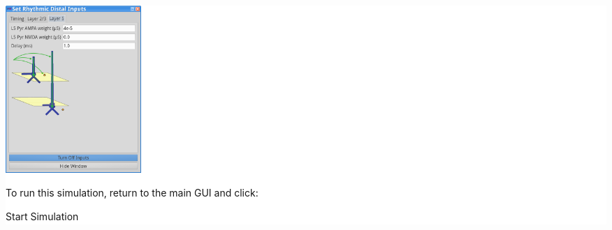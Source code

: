 <span style="overflow: hidden; display: inline-block; margin: 0.00px 0.00px; border: 0.00px solid #000000; transform: rotate(0.00rad) translateZ(0px); -webkit-transform: rotate(0.00rad) translateZ(0px); width: 194.00px; height: 239.67px;">![](images/image10.png)</span>

</td>

</tr>

</tbody>

</table>

<span class="c3 c4 c7"></span>

<span class="c3">To run this simulation, return to the main GUI and click:</span>

<span class="c3 c4 c15 c7">Start Simulation</span>
